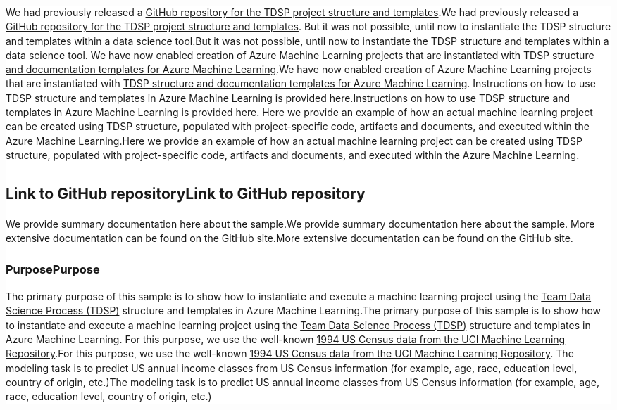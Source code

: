 <span data-ttu-id="ebc6b-107">We had previously released a [GitHub repository for the TDSP project structure and templates](https://github.com/Azure/Azure-TDSP-ProjectTemplate).</span><span class="sxs-lookup"><span data-stu-id="ebc6b-107">We had previously released a [GitHub repository for the TDSP project structure and templates](https://github.com/Azure/Azure-TDSP-ProjectTemplate).</span></span> <span data-ttu-id="ebc6b-108">But it was not possible, until now to instantiate the TDSP structure and templates within a data science tool.</span><span class="sxs-lookup"><span data-stu-id="ebc6b-108">But it was not possible, until now to instantiate the TDSP structure and templates within a data science tool.</span></span> <span data-ttu-id="ebc6b-109">We have now enabled creation of Azure Machine Learning projects that are instantiated with [TDSP structure and documentation templates for Azure Machine Learning](https://github.com/amlsamples/tdsp).</span><span class="sxs-lookup"><span data-stu-id="ebc6b-109">We have now enabled creation of Azure Machine Learning projects that are instantiated with [TDSP structure and documentation templates for Azure Machine Learning](https://github.com/amlsamples/tdsp).</span></span> <span data-ttu-id="ebc6b-110">Instructions on how to use TDSP structure and templates in Azure Machine Learning is provided [here](https://aka.ms/how-to-use-tdsp-in-aml).</span><span class="sxs-lookup"><span data-stu-id="ebc6b-110">Instructions on how to use TDSP structure and templates in Azure Machine Learning is provided [here](https://aka.ms/how-to-use-tdsp-in-aml).</span></span> <span data-ttu-id="ebc6b-111">Here we provide an example of how an actual machine learning project can be created using TDSP structure, populated with project-specific code, artifacts and documents, and executed within the Azure Machine Learning.</span><span class="sxs-lookup"><span data-stu-id="ebc6b-111">Here we provide an example of how an actual machine learning project can be created using TDSP structure, populated with project-specific code, artifacts and documents, and executed within the Azure Machine Learning.</span></span>

## <a name="link-to-github-repository"></a><span data-ttu-id="ebc6b-112">Link to GitHub repository</span><span class="sxs-lookup"><span data-stu-id="ebc6b-112">Link to GitHub repository</span></span>
<span data-ttu-id="ebc6b-113">We provide summary documentation [here](https://github.com/Azure/MachineLearningSamples-TDSPUCIAdultIncome) about the sample.</span><span class="sxs-lookup"><span data-stu-id="ebc6b-113">We provide summary documentation [here](https://github.com/Azure/MachineLearningSamples-TDSPUCIAdultIncome) about the sample.</span></span> <span data-ttu-id="ebc6b-114">More extensive documentation can be found on the GitHub site.</span><span class="sxs-lookup"><span data-stu-id="ebc6b-114">More extensive documentation can be found on the GitHub site.</span></span>

### <a name="purpose"></a><span data-ttu-id="ebc6b-115">Purpose</span><span class="sxs-lookup"><span data-stu-id="ebc6b-115">Purpose</span></span>
<span data-ttu-id="ebc6b-116">The primary purpose of this sample is to show how to instantiate and execute a machine learning project using the [Team Data Science Process (TDSP)](https://github.com/Azure/Microsoft-TDSP) structure and templates in Azure Machine Learning.</span><span class="sxs-lookup"><span data-stu-id="ebc6b-116">The primary purpose of this sample is to show how to instantiate and execute a machine learning project using the [Team Data Science Process (TDSP)](https://github.com/Azure/Microsoft-TDSP) structure and templates in Azure Machine Learning.</span></span> <span data-ttu-id="ebc6b-117">For this purpose, we use the well-known [1994 US Census data from the UCI Machine Learning Repository](https://archive.ics.uci.edu/ml/datasets/adult).</span><span class="sxs-lookup"><span data-stu-id="ebc6b-117">For this purpose, we use the well-known [1994 US Census data from the UCI Machine Learning Repository](https://archive.ics.uci.edu/ml/datasets/adult).</span></span> <span data-ttu-id="ebc6b-118">The modeling task is to predict US annual income classes from US Census information (for example, age, race, education level, country of origin, etc.)</span><span class="sxs-lookup"><span data-stu-id="ebc6b-118">The modeling task is to predict US annual income classes from US Census information (for example, age, race, education level, country of origin, etc.)</span></span>
